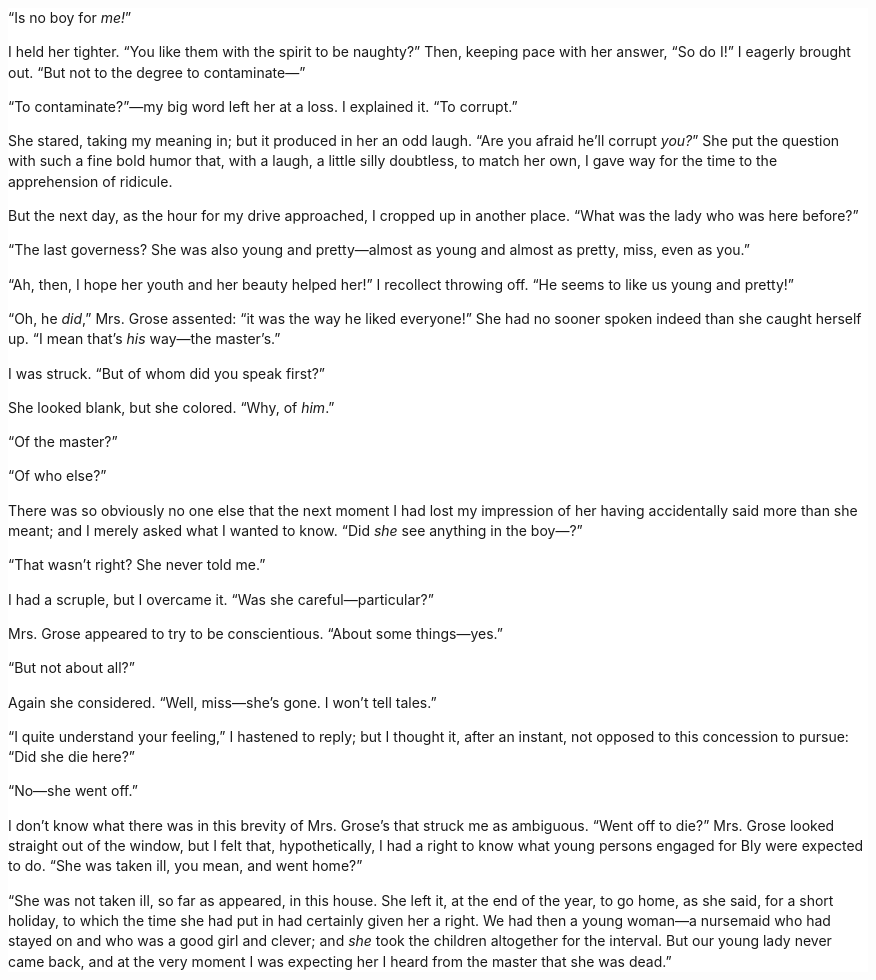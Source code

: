 “Is no boy for _me!_”

I held her tighter. “You like them with the spirit to be naughty?” Then, keeping pace with her answer, “So do I!” I eagerly brought out. “But not to the degree to contaminate—”

“To contaminate?”—my big word left her at a loss. I explained it. “To corrupt.”

She stared, taking my meaning in; but it produced in her an odd laugh. “Are you afraid he’ll corrupt _you?_” She put the question with such a fine bold humor that, with a laugh, a little silly doubtless, to match her own, I gave way for the time to the apprehension of ridicule.

But the next day, as the hour for my drive approached, I cropped up in another place. “What was the lady who was here before?”

“The last governess? She was also young and pretty—almost as young and almost as pretty, miss, even as you.”

“Ah, then, I hope her youth and her beauty helped her!” I recollect throwing off. “He seems to like us young and pretty!”

“Oh, he _did_,” Mrs. Grose assented: “it was the way he liked everyone!” She had no sooner spoken indeed than she caught herself up. “I mean that’s _his_ way—the master’s.”

I was struck. “But of whom did you speak first?”

She looked blank, but she colored. “Why, of _him_.”

“Of the master?”

“Of who else?”

There was so obviously no one else that the next moment I had lost my impression of her having accidentally said more than she meant; and I merely asked what I wanted to know. “Did _she_ see anything in the boy—?”

“That wasn’t right? She never told me.”

I had a scruple, but I overcame it. “Was she careful—particular?”

Mrs. Grose appeared to try to be conscientious. “About some things—yes.”

“But not about all?”

Again she considered. “Well, miss—she’s gone. I won’t tell tales.”

“I quite understand your feeling,” I hastened to reply; but I thought it, after an instant, not opposed to this concession to pursue: “Did she die here?”

“No—she went off.”

I don’t know what there was in this brevity of Mrs. Grose’s that struck me as ambiguous. “Went off to die?” Mrs. Grose looked straight out of the window, but I felt that, hypothetically, I had a right to know what young persons engaged for Bly were expected to do. “She was taken ill, you mean, and went home?”

“She was not taken ill, so far as appeared, in this house. She left it, at the end of the year, to go home, as she said, for a short holiday, to which the time she had put in had certainly given her a right. We had then a young woman—a nursemaid who had stayed on and who was a good girl and clever; and _she_ took the children altogether for the interval. But our young lady never came back, and at the very moment I was expecting her I heard from the master that she was dead.”
